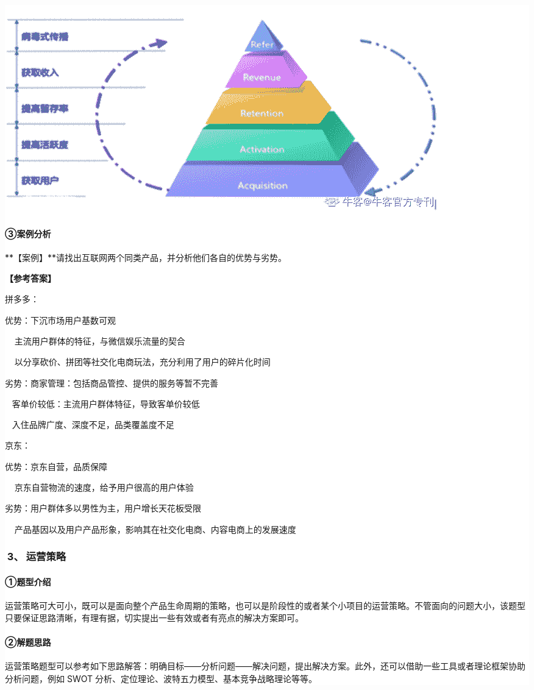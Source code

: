 ![](img/df182182dc0b7baa3a1c6e6db3d0d1cb.png)

#### ③案例分析

**【案例】**请找出互联网两个同类产品，并分析他们各自的优势与劣势。

**【参考答案】**

拼多多：

优势：下沉市场用户基数可观

    主流用户群体的特征，与微信娱乐流量的契合

    以分享砍价、拼团等社交化电商玩法，充分利用了用户的碎片化时间

劣势：商家管理：包括商品管控、提供的服务等暂不完善

   客单价较低：主流用户群体特征，导致客单价较低

   入住品牌广度、深度不足，品类覆盖度不足

京东：

优势：京东自营，品质保障

    京东自营物流的速度，给予用户很高的用户体验

劣势：用户群体多以男性为主，用户增长天花板受限

    产品基因以及用户产品形象，影响其在社交化电商、内容电商上的发展速度

###  3、 运营策略

#### ①题型介绍

运营策略可大可小，既可以是面向整个产品生命周期的策略，也可以是阶段性的或者某个小项目的运营策略。不管面向的问题大小，该题型只要保证思路清晰，有理有据，切实提出一些有效或者有亮点的解决方案即可。

#### ②解题思路

运营策略题型可以参考如下思路解答：明确目标——分析问题——解决问题，提出解决方案。此外，还可以借助一些工具或者理论框架协助分析问题，例如 SWOT 分析、定位理论、波特五力模型、基本竞争战略理论等等。

